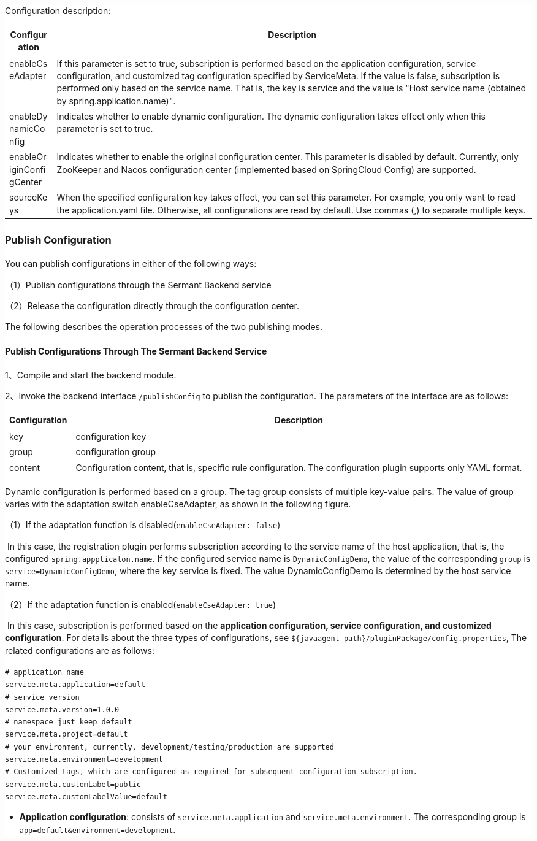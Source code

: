 Configuration description:

| Configuration    | Description                                         |
| ------------------------- | ------------------------------------------------------------ |
| enableCseAdapter          | If this parameter is set to true, subscription is performed based on the application configuration, service configuration, and customized tag configuration specified by ServiceMeta. If the value is false, subscription is performed only based on the service name. That is, the key is service and the value is "Host service name (obtained by spring.application.name)". |
| enableDynamicConfig       | Indicates whether to enable dynamic configuration. The dynamic configuration takes effect only when this parameter is set to true. |
| enableOriginConfigCenter | Indicates whether to enable the original configuration center. This parameter is disabled by default. Currently, only ZooKeeper and Nacos configuration center (implemented based on SpringCloud Config) are supported. |
| sourceKeys                | When the specified configuration key takes effect, you can set this parameter. For example, you only want to read the application.yaml file. Otherwise, all configurations are read by default. Use commas (,) to separate multiple keys. |

### Publish Configuration

You can publish configurations in either of the following ways:

（1）Publish configurations through the Sermant Backend service

（2）Release the configuration directly through the configuration center.

The following describes the operation processes of the two publishing modes.

#### Publish Configurations Through The Sermant Backend Service

1、Compile and start the backend module.

2、Invoke the backend interface `/publishConfig` to publish the configuration. The parameters of the interface are as follows:

| Configuration | Description                                                  |
| ------------- | ------------------------------------------------------------ |
| key           | configuration key                                            |
| group         | configuration group                                          |
| content       | Configuration content, that is, specific rule configuration. The configuration plugin supports only YAML format. |

Dynamic configuration is performed based on a group. The tag group consists of multiple key-value pairs. The value of group varies with the adaptation switch enableCseAdapter, as shown in the following figure.

（1）If the adaptation function is disabled(`enableCseAdapter: false`)

​	In this case, the registration plugin performs subscription according to the service name of the host application, that is, the configured `spring.appplicaton.name`. If the configured service name is `DynamicConfigDemo`, the value of the corresponding `group` is `service=DynamicConfigDemo`, where the key service is fixed. The value DynamicConfigDemo is determined by the host service name.

（2）If the adaptation function is enabled(`enableCseAdapter: true`)

​	In this case, subscription is performed based on the **application configuration, service configuration, and customized configuration**. For details about the three types of configurations, see `${javaagent path}/pluginPackage/config.properties`,  The related configurations are as follows:

```properties
# application name
service.meta.application=default
# service version
service.meta.version=1.0.0
# namespace just keep default
service.meta.project=default
# your environment, currently, development/testing/production are supported
service.meta.environment=development
# Customized tags, which are configured as required for subsequent configuration subscription.
service.meta.customLabel=public
service.meta.customLabelValue=default
```
-  **Application configuration**: consists of `service.meta.application` and `service.meta.environment`. The corresponding group is `app=default&environment=development`.